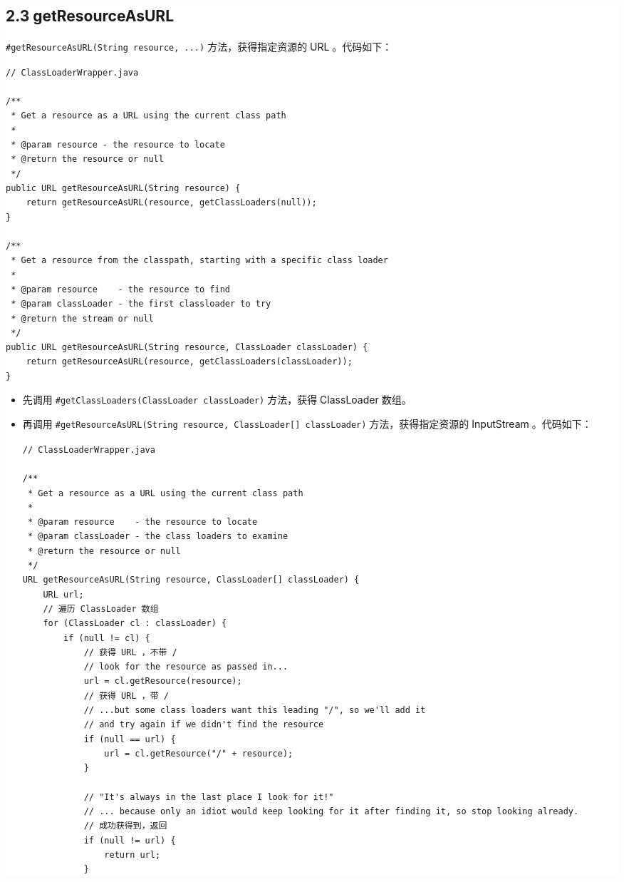 ## 2.3 getResourceAsURL

`#getResourceAsURL(String resource, ...)` 方法，获得指定资源的 URL 。代码如下：

```
// ClassLoaderWrapper.java

/**
 * Get a resource as a URL using the current class path
 *
 * @param resource - the resource to locate
 * @return the resource or null
 */
public URL getResourceAsURL(String resource) {
    return getResourceAsURL(resource, getClassLoaders(null));
}
 
/**
 * Get a resource from the classpath, starting with a specific class loader
 *
 * @param resource    - the resource to find
 * @param classLoader - the first classloader to try
 * @return the stream or null
 */
public URL getResourceAsURL(String resource, ClassLoader classLoader) {
    return getResourceAsURL(resource, getClassLoaders(classLoader));
}
```

- 先调用 `#getClassLoaders(ClassLoader classLoader)` 方法，获得 ClassLoader 数组。

- 再调用 `#getResourceAsURL(String resource, ClassLoader[] classLoader)` 方法，获得指定资源的 InputStream 。代码如下：

  ```
  // ClassLoaderWrapper.java
  
  /**
   * Get a resource as a URL using the current class path
   *
   * @param resource    - the resource to locate
   * @param classLoader - the class loaders to examine
   * @return the resource or null
   */
  URL getResourceAsURL(String resource, ClassLoader[] classLoader) {
      URL url;
      // 遍历 ClassLoader 数组
      for (ClassLoader cl : classLoader) {
          if (null != cl) {
              // 获得 URL ，不带 /
              // look for the resource as passed in...
              url = cl.getResource(resource);
              // 获得 URL ，带 /
              // ...but some class loaders want this leading "/", so we'll add it
              // and try again if we didn't find the resource
              if (null == url) {
                  url = cl.getResource("/" + resource);
              }
  
              // "It's always in the last place I look for it!"
              // ... because only an idiot would keep looking for it after finding it, so stop looking already.
              // 成功获得到，返回
              if (null != url) {
                  return url;
              }
  ```